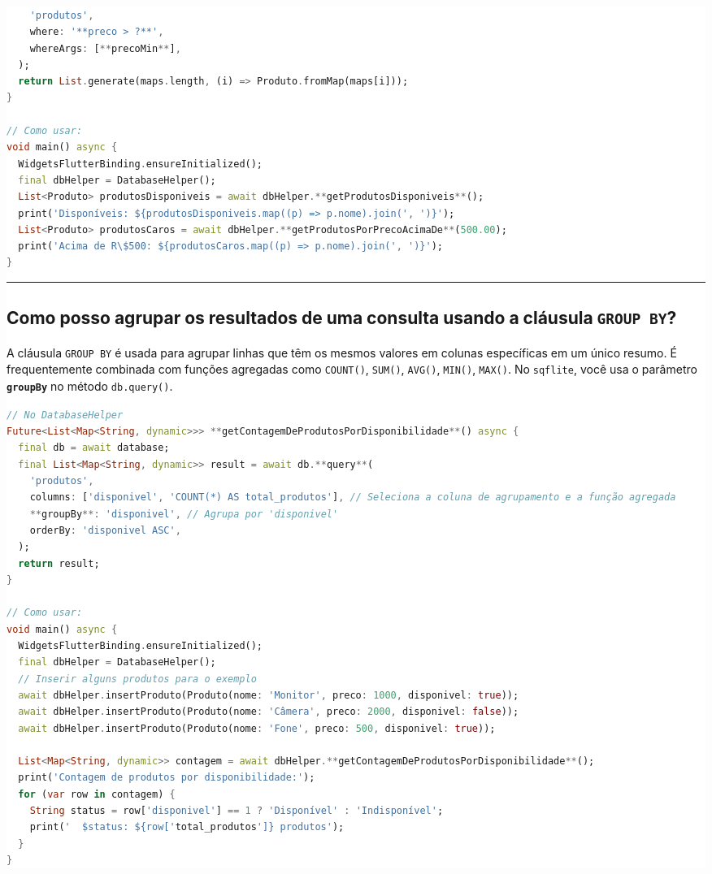 ```dart
    'produtos',
    where: '**preco > ?**',
    whereArgs: [**precoMin**],
  );
  return List.generate(maps.length, (i) => Produto.fromMap(maps[i]));
}

// Como usar:
void main() async {
  WidgetsFlutterBinding.ensureInitialized();
  final dbHelper = DatabaseHelper();
  List<Produto> produtosDisponiveis = await dbHelper.**getProdutosDisponiveis**();
  print('Disponíveis: ${produtosDisponiveis.map((p) => p.nome).join(', ')}');
  List<Produto> produtosCaros = await dbHelper.**getProdutosPorPrecoAcimaDe**(500.00);
  print('Acima de R\$500: ${produtosCaros.map((p) => p.nome).join(', ')}');
}
```

-----

## Como posso agrupar os resultados de uma consulta usando a cláusula `GROUP BY`?

A cláusula `GROUP BY` é usada para agrupar linhas que têm os mesmos valores em colunas específicas em um único resumo. É frequentemente combinada com funções agregadas como `COUNT()`, `SUM()`, `AVG()`, `MIN()`, `MAX()`. No `sqflite`, você usa o parâmetro **`groupBy`** no método `db.query()`.

```dart
// No DatabaseHelper
Future<List<Map<String, dynamic>>> **getContagemDeProdutosPorDisponibilidade**() async {
  final db = await database;
  final List<Map<String, dynamic>> result = await db.**query**(
    'produtos',
    columns: ['disponivel', 'COUNT(*) AS total_produtos'], // Seleciona a coluna de agrupamento e a função agregada
    **groupBy**: 'disponivel', // Agrupa por 'disponivel'
    orderBy: 'disponivel ASC',
  );
  return result;
}

// Como usar:
void main() async {
  WidgetsFlutterBinding.ensureInitialized();
  final dbHelper = DatabaseHelper();
  // Inserir alguns produtos para o exemplo
  await dbHelper.insertProduto(Produto(nome: 'Monitor', preco: 1000, disponivel: true));
  await dbHelper.insertProduto(Produto(nome: 'Câmera', preco: 2000, disponivel: false));
  await dbHelper.insertProduto(Produto(nome: 'Fone', preco: 500, disponivel: true));

  List<Map<String, dynamic>> contagem = await dbHelper.**getContagemDeProdutosPorDisponibilidade**();
  print('Contagem de produtos por disponibilidade:');
  for (var row in contagem) {
    String status = row['disponivel'] == 1 ? 'Disponível' : 'Indisponível';
    print('  $status: ${row['total_produtos']} produtos');
  }
}
```
